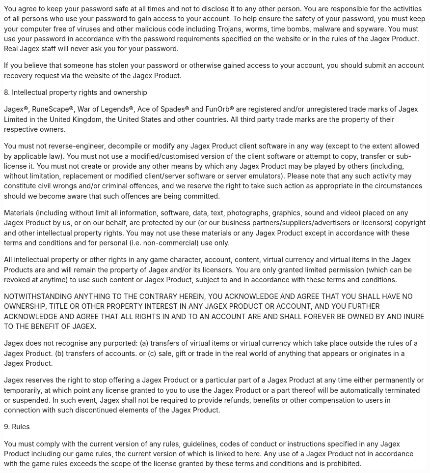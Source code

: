 You agree to keep your password safe at all times and not to disclose it to any other person. You are responsible for the activities of all persons who use your password to gain access to your account. To help ensure the safety of your password, you must keep your computer free of viruses and other malicious code including Trojans, worms, time bombs, malware and spyware. You must use your password in accordance with the password requirements specified on the website or in the rules of the Jagex Product. Real Jagex staff will never ask you for your password.

If you believe that someone has stolen your password or otherwise gained access to your account, you should submit an account recovery request via the website of the Jagex Product.

8\. Intellectual property rights and ownership

Jagex®, RuneScape®, War of Legends®, Ace of Spades® and FunOrb® are registered and/or unregistered trade marks of Jagex Limited in the United Kingdom, the United States and other countries. All third party trade marks are the property of their respective owners.

You must not reverse-engineer, decompile or modify any Jagex Product client software in any way (except to the extent allowed by applicable law). You must not use a modified/customised version of the client software or attempt to copy, transfer or sub-license it. You must not create or provide any other means by which any Jagex Product may be played by others (including, without limitation, replacement or modified client/server software or server emulators). Please note that any such activity may constitute civil wrongs and/or criminal offences, and we reserve the right to take such action as appropriate in the circumstances should we become aware that such offences are being committed.

Materials (including without limit all information, software, data, text, photographs, graphics, sound and video) placed on any Jagex Product by us, or on our behalf, are protected by our (or our business partners/suppliers/advertisers or licensors) copyright and other intellectual property rights. You may not use these materials or any Jagex Product except in accordance with these terms and conditions and for personal (i.e. non-commercial) use only.

All intellectual property or other rights in any game character, account, content, virtual currency and virtual items in the Jagex Products are and will remain the property of Jagex and/or its licensors. You are only granted limited permission (which can be revoked at anytime) to use such content or Jagex Product, subject to and in accordance with these terms and conditions.

NOTWITHSTANDING ANYTHING TO THE CONTRARY HEREIN, YOU ACKNOWLEDGE AND AGREE THAT YOU SHALL HAVE NO OWNERSHIP, TITLE OR OTHER PROPERTY INTEREST IN ANY JAGEX PRODUCT OR ACCOUNT, AND YOU FURTHER ACKNOWLEDGE AND AGREE THAT ALL RIGHTS IN AND TO AN ACCOUNT ARE AND SHALL FOREVER BE OWNED BY AND INURE TO THE BENEFIT OF JAGEX.

Jagex does not recognise any purported: (a) transfers of virtual items or virtual currency which take place outside the rules of a Jagex Product. (b) transfers of accounts. or (c) sale, gift or trade in the real world of anything that appears or originates in a Jagex Product.

Jagex reserves the right to stop offering a Jagex Product or a particular part of a Jagex Product at any time either permanently or temporarily, at which point any license granted to you to use the Jagex Product or a part thereof will be automatically terminated or suspended. In such event, Jagex shall not be required to provide refunds, benefits or other compensation to users in connection with such discontinued elements of the Jagex Product.

9\. Rules

You must comply with the current version of any rules, guidelines, codes of conduct or instructions specified in any Jagex Product including our game rules, the current version of which is linked to here. Any use of a Jagex Product not in accordance with the game rules exceeds the scope of the license granted by these terms and conditions and is prohibited.
